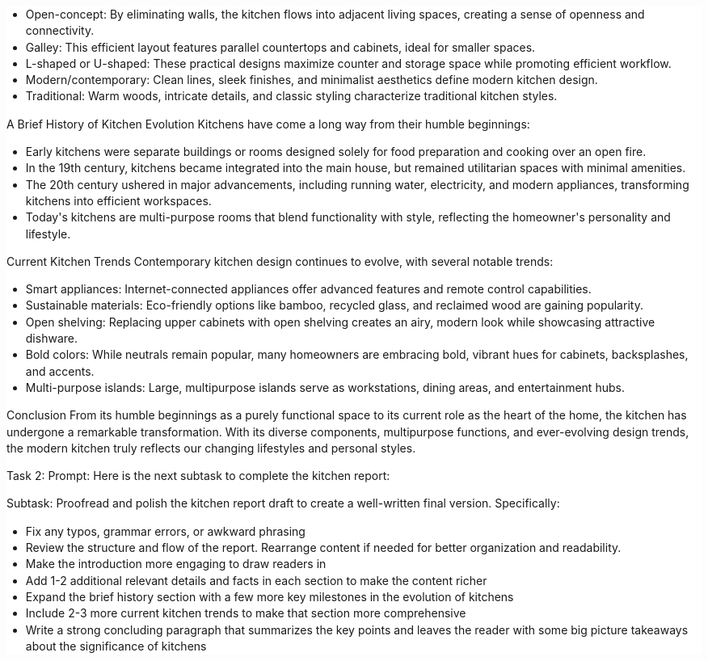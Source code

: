 - Open-concept: By eliminating walls, the kitchen flows into adjacent living spaces, creating a sense of openness and connectivity.
- Galley: This efficient layout features parallel countertops and cabinets, ideal for smaller spaces.
- L-shaped or U-shaped: These practical designs maximize counter and storage space while promoting efficient workflow.
- Modern/contemporary: Clean lines, sleek finishes, and minimalist aesthetics define modern kitchen design.
- Traditional: Warm woods, intricate details, and classic styling characterize traditional kitchen styles.

A Brief History of Kitchen Evolution
Kitchens have come a long way from their humble beginnings:

- Early kitchens were separate buildings or rooms designed solely for food preparation and cooking over an open fire.
- In the 19th century, kitchens became integrated into the main house, but remained utilitarian spaces with minimal amenities.
- The 20th century ushered in major advancements, including running water, electricity, and modern appliances, transforming kitchens into efficient workspaces.
- Today's kitchens are multi-purpose rooms that blend functionality with style, reflecting the homeowner's personality and lifestyle.

Current Kitchen Trends
Contemporary kitchen design continues to evolve, with several notable trends:

- Smart appliances: Internet-connected appliances offer advanced features and remote control capabilities.
- Sustainable materials: Eco-friendly options like bamboo, recycled glass, and reclaimed wood are gaining popularity.
- Open shelving: Replacing upper cabinets with open shelving creates an airy, modern look while showcasing attractive dishware.
- Bold colors: While neutrals remain popular, many homeowners are embracing bold, vibrant hues for cabinets, backsplashes, and accents.
- Multi-purpose islands: Large, multipurpose islands serve as workstations, dining areas, and entertainment hubs.

Conclusion
From its humble beginnings as a purely functional space to its current role as the heart of the home, the kitchen has undergone a remarkable transformation. With its diverse components, multipurpose functions, and ever-evolving design trends, the modern kitchen truly reflects our changing lifestyles and personal styles.

Task 2:
Prompt: Here is the next subtask to complete the kitchen report:

Subtask: Proofread and polish the kitchen report draft to create a well-written final version. Specifically:

- Fix any typos, grammar errors, or awkward phrasing 
- Review the structure and flow of the report. Rearrange content if needed for better organization and readability.
- Make the introduction more engaging to draw readers in
- Add 1-2 additional relevant details and facts in each section to make the content richer
- Expand the brief history section with a few more key milestones in the evolution of kitchens
- Include 2-3 more current kitchen trends to make that section more comprehensive
- Write a strong concluding paragraph that summarizes the key points and leaves the reader with some big picture takeaways about the significance of kitchens
